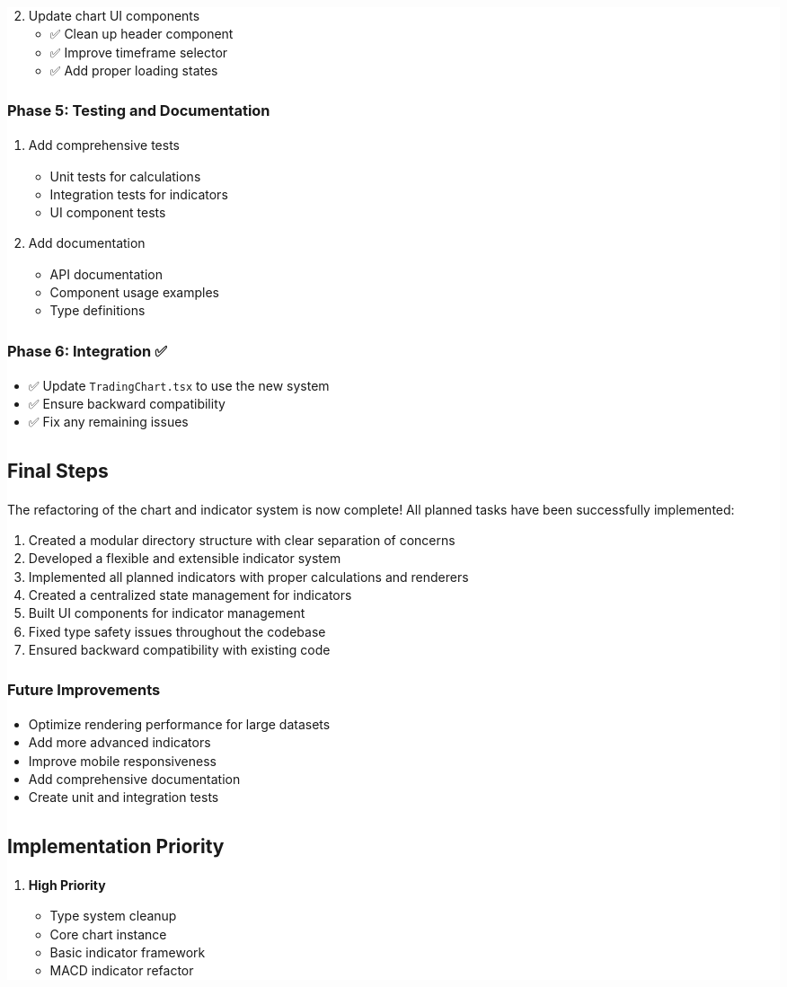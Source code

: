 2. Update chart UI components
   - ✅ Clean up header component
   - ✅ Improve timeframe selector
   - ✅ Add proper loading states

### Phase 5: Testing and Documentation

1. Add comprehensive tests

   - Unit tests for calculations
   - Integration tests for indicators
   - UI component tests

2. Add documentation
   - API documentation
   - Component usage examples
   - Type definitions

### Phase 6: Integration ✅

- ✅ Update `TradingChart.tsx` to use the new system
- ✅ Ensure backward compatibility
- ✅ Fix any remaining issues

## Final Steps

The refactoring of the chart and indicator system is now complete! All planned tasks have been successfully implemented:

1. Created a modular directory structure with clear separation of concerns
2. Developed a flexible and extensible indicator system
3. Implemented all planned indicators with proper calculations and renderers
4. Created a centralized state management for indicators
5. Built UI components for indicator management
6. Fixed type safety issues throughout the codebase
7. Ensured backward compatibility with existing code

### Future Improvements

- Optimize rendering performance for large datasets
- Add more advanced indicators
- Improve mobile responsiveness
- Add comprehensive documentation
- Create unit and integration tests

## Implementation Priority

1. **High Priority**

   - Type system cleanup
   - Core chart instance
   - Basic indicator framework
   - MACD indicator refactor
